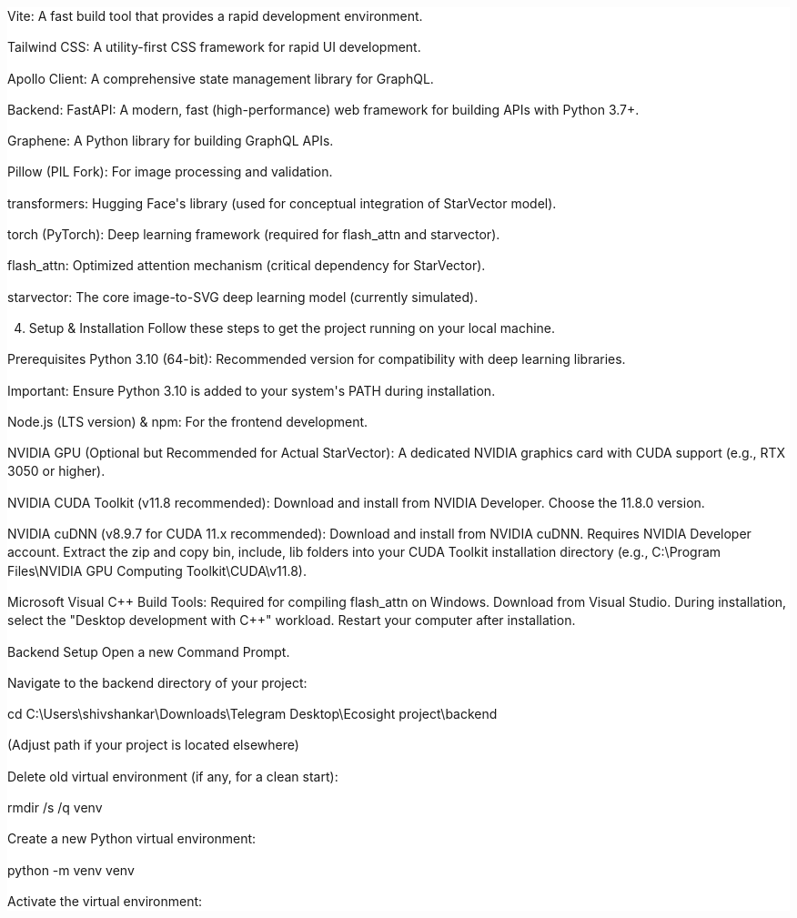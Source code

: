 Vite: A fast build tool that provides a rapid development environment.

Tailwind CSS: A utility-first CSS framework for rapid UI development.

Apollo Client: A comprehensive state management library for GraphQL.

Backend:
FastAPI: A modern, fast (high-performance) web framework for building APIs with Python 3.7+.

Graphene: A Python library for building GraphQL APIs.

Pillow (PIL Fork): For image processing and validation.

transformers: Hugging Face's library (used for conceptual integration of StarVector model).

torch (PyTorch): Deep learning framework (required for flash_attn and starvector).

flash_attn: Optimized attention mechanism (critical dependency for StarVector).

starvector: The core image-to-SVG deep learning model (currently simulated).

4. Setup & Installation
Follow these steps to get the project running on your local machine.

Prerequisites
Python 3.10 (64-bit): Recommended version for compatibility with deep learning libraries.

Important: Ensure Python 3.10 is added to your system's PATH during installation.

Node.js (LTS version) & npm: For the frontend development.

NVIDIA GPU (Optional but Recommended for Actual StarVector): A dedicated NVIDIA graphics card with CUDA support (e.g., RTX 3050 or higher).

NVIDIA CUDA Toolkit (v11.8 recommended): Download and install from NVIDIA Developer. Choose the 11.8.0 version.

NVIDIA cuDNN (v8.9.7 for CUDA 11.x recommended): Download and install from NVIDIA cuDNN. Requires NVIDIA Developer account. Extract the zip and copy bin, include, lib folders into your CUDA Toolkit installation directory (e.g., C:\Program Files\NVIDIA GPU Computing Toolkit\CUDA\v11.8).

Microsoft Visual C++ Build Tools: Required for compiling flash_attn on Windows. Download from Visual Studio. During installation, select the "Desktop development with C++" workload. Restart your computer after installation.

Backend Setup
Open a new Command Prompt.

Navigate to the backend directory of your project:

cd C:\Users\shivshankar\Downloads\Telegram Desktop\Ecosight project\backend

(Adjust path if your project is located elsewhere)

Delete old virtual environment (if any, for a clean start):

rmdir /s /q venv

Create a new Python virtual environment:

python -m venv venv

Activate the virtual environment:
